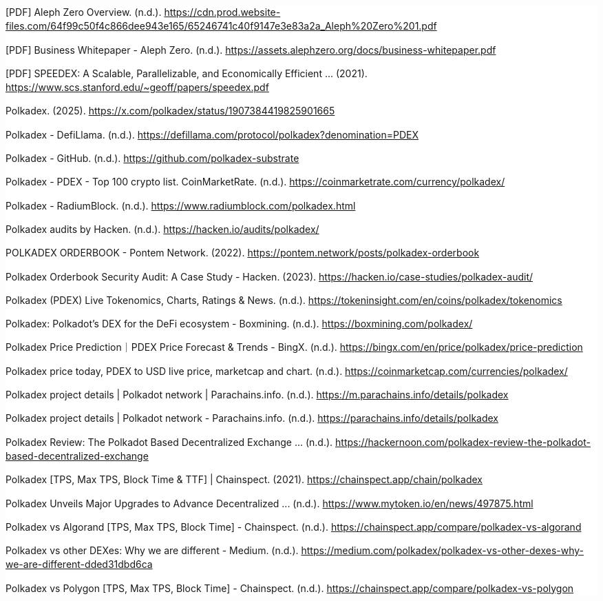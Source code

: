 [PDF] Aleph Zero Overview. (n.d.). https://cdn.prod.website-files.com/64f99c50f4c866dee943e165/65246741c40f9147e3e83a2a_Aleph%20Zero%201.pdf

[PDF] Business Whitepaper - Aleph Zero. (n.d.). https://assets.alephzero.org/docs/business-whitepaper.pdf

[PDF] SPEEDEX: A Scalable, Parallelizable, and Economically Efficient ... (2021). https://www.scs.stanford.edu/~geoff/papers/speedex.pdf

Polkadex. (2025). https://x.com/polkadex/status/1907384419825901665

Polkadex - DefiLlama. (n.d.). https://defillama.com/protocol/polkadex?denomination=PDEX

Polkadex - GitHub. (n.d.). https://github.com/polkadex-substrate

Polkadex - PDEX - Top 100 crypto list. CoinMarketRate. (n.d.). https://coinmarketrate.com/currency/polkadex/

Polkadex - RadiumBlock. (n.d.). https://www.radiumblock.com/polkadex.html

Polkadex audits by Hacken. (n.d.). https://hacken.io/audits/polkadex/

POLKADEX ORDERBOOK - Pontem Network. (2022). https://pontem.network/posts/polkadex-orderbook

Polkadex Orderbook Security Audit: A Case Study - Hacken. (2023). https://hacken.io/case-studies/polkadex-audit/

Polkadex (PDEX) Live Tokenomics, Charts, Ratings & News. (n.d.). https://tokeninsight.com/en/coins/polkadex/tokenomics

Polkadex: Polkadot’s DEX for the DeFi ecosystem - Boxmining. (n.d.). https://boxmining.com/polkadex/

Polkadex Price Prediction｜PDEX Price Forecast & Trends - BingX. (n.d.). https://bingx.com/en/price/polkadex/price-prediction

Polkadex price today, PDEX to USD live price, marketcap and chart. (n.d.). https://coinmarketcap.com/currencies/polkadex/

Polkadex project details | Polkadot network | Parachains.info. (n.d.). https://m.parachains.info/details/polkadex

Polkadex project details | Polkadot network - Parachains.info. (n.d.). https://parachains.info/details/polkadex

Polkadex Review: The Polkadot Based Decentralized Exchange ... (n.d.). https://hackernoon.com/polkadex-review-the-polkadot-based-decentralized-exchange

Polkadex [TPS, Max TPS, Block Time & TTF] | Chainspect. (2021). https://chainspect.app/chain/polkadex

Polkadex Unveils Major Upgrades to Advance Decentralized ... (n.d.). https://www.mytoken.io/en/news/497875.html

Polkadex vs Algorand [TPS, Max TPS, Block Time] - Chainspect. (n.d.). https://chainspect.app/compare/polkadex-vs-algorand

Polkadex vs other DEXes: Why we are different - Medium. (n.d.). https://medium.com/polkadex/polkadex-vs-other-dexes-why-we-are-different-dded31dbd6ca

Polkadex vs Polygon [TPS, Max TPS, Block Time] - Chainspect. (n.d.). https://chainspect.app/compare/polkadex-vs-polygon
